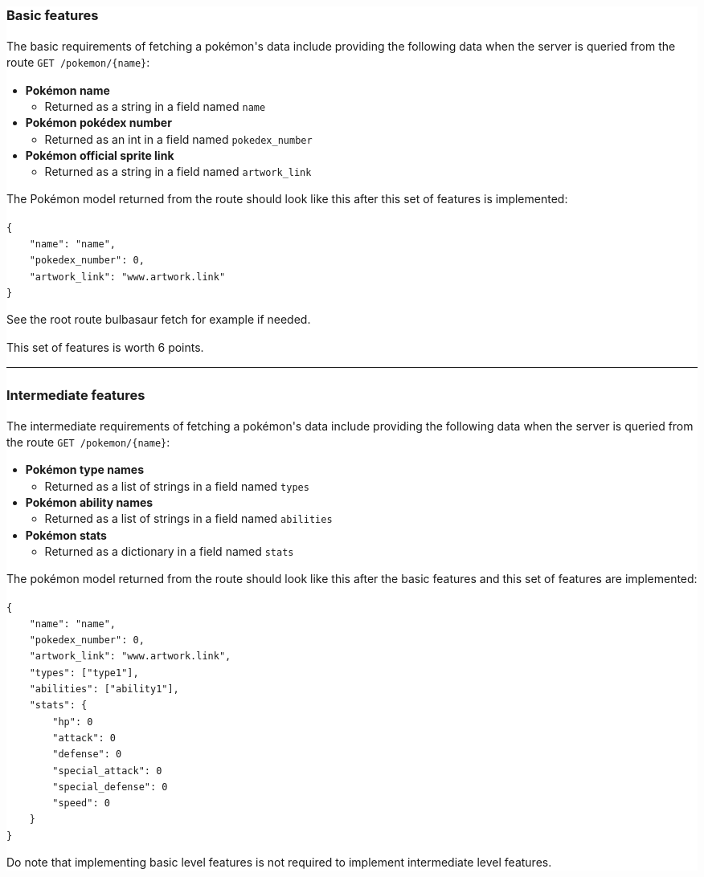### <a id="pokebasic" /> Basic features

The basic requirements of fetching a pokémon's data include providing the following data when the server is queried 
from the route `GET /pokemon/{name}`:

 - **Pokémon name**
   - Returned as a string in a field named `name`
 - **Pokémon pokédex number**
   - Returned as an int in a field named `pokedex_number`
 - **Pokémon official sprite link**
   - Returned as a string in a field named `artwork_link`

The Pokémon model returned from the route should look like this after this set of features is implemented:
```
{
    "name": "name",
    "pokedex_number": 0,
    "artwork_link": "www.artwork.link"
}
```
See the root route bulbasaur fetch for example if needed.

This set of features is worth 6 points.

---

### <a id="pokemedium" /> Intermediate features

The intermediate requirements of fetching a pokémon's data include providing the following data when the server is 
queried from the route `GET /pokemon/{name}`:
 - **Pokémon type names**
   - Returned as a list of strings in a field named `types`
 - **Pokémon ability names**
   - Returned as a list of strings in a field named `abilities`
 - **Pokémon stats**
   - Returned as a dictionary in a field named `stats`

The pokémon model returned from the route should look like this after the basic features and this set of features are
implemented:
```
{
    "name": "name",
    "pokedex_number": 0,
    "artwork_link": "www.artwork.link",
    "types": ["type1"],
    "abilities": ["ability1"],
    "stats": {
        "hp": 0
        "attack": 0
        "defense": 0
        "special_attack": 0
        "special_defense": 0
        "speed": 0
    }
}
```
Do note that implementing basic level features is not required to implement intermediate level features.
